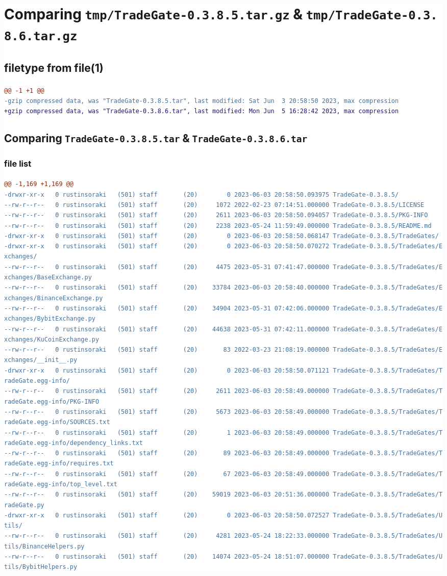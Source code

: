 # Comparing `tmp/TradeGate-0.3.8.5.tar.gz` & `tmp/TradeGate-0.3.8.6.tar.gz`

## filetype from file(1)

```diff
@@ -1 +1 @@
-gzip compressed data, was "TradeGate-0.3.8.5.tar", last modified: Sat Jun  3 20:58:50 2023, max compression
+gzip compressed data, was "TradeGate-0.3.8.6.tar", last modified: Mon Jun  5 16:28:42 2023, max compression
```

## Comparing `TradeGate-0.3.8.5.tar` & `TradeGate-0.3.8.6.tar`

### file list

```diff
@@ -1,169 +1,169 @@
-drwxr-xr-x   0 rustinsoraki   (501) staff       (20)        0 2023-06-03 20:58:50.093975 TradeGate-0.3.8.5/
--rw-r--r--   0 rustinsoraki   (501) staff       (20)     1072 2022-02-23 07:14:51.000000 TradeGate-0.3.8.5/LICENSE
--rw-r--r--   0 rustinsoraki   (501) staff       (20)     2611 2023-06-03 20:58:50.094057 TradeGate-0.3.8.5/PKG-INFO
--rw-r--r--   0 rustinsoraki   (501) staff       (20)     2238 2023-05-24 11:59:49.000000 TradeGate-0.3.8.5/README.md
-drwxr-xr-x   0 rustinsoraki   (501) staff       (20)        0 2023-06-03 20:58:50.068147 TradeGate-0.3.8.5/TradeGates/
-drwxr-xr-x   0 rustinsoraki   (501) staff       (20)        0 2023-06-03 20:58:50.070272 TradeGate-0.3.8.5/TradeGates/Exchanges/
--rw-r--r--   0 rustinsoraki   (501) staff       (20)     4475 2023-05-31 07:41:47.000000 TradeGate-0.3.8.5/TradeGates/Exchanges/BaseExchange.py
--rw-r--r--   0 rustinsoraki   (501) staff       (20)    33784 2023-06-03 20:58:40.000000 TradeGate-0.3.8.5/TradeGates/Exchanges/BinanceExchange.py
--rw-r--r--   0 rustinsoraki   (501) staff       (20)    34904 2023-05-31 07:42:06.000000 TradeGate-0.3.8.5/TradeGates/Exchanges/BybitExchange.py
--rw-r--r--   0 rustinsoraki   (501) staff       (20)    44638 2023-05-31 07:42:11.000000 TradeGate-0.3.8.5/TradeGates/Exchanges/KuCoinExchange.py
--rw-r--r--   0 rustinsoraki   (501) staff       (20)       83 2022-03-23 21:08:19.000000 TradeGate-0.3.8.5/TradeGates/Exchanges/__init__.py
-drwxr-xr-x   0 rustinsoraki   (501) staff       (20)        0 2023-06-03 20:58:50.071121 TradeGate-0.3.8.5/TradeGates/TradeGate.egg-info/
--rw-r--r--   0 rustinsoraki   (501) staff       (20)     2611 2023-06-03 20:58:49.000000 TradeGate-0.3.8.5/TradeGates/TradeGate.egg-info/PKG-INFO
--rw-r--r--   0 rustinsoraki   (501) staff       (20)     5673 2023-06-03 20:58:49.000000 TradeGate-0.3.8.5/TradeGates/TradeGate.egg-info/SOURCES.txt
--rw-r--r--   0 rustinsoraki   (501) staff       (20)        1 2023-06-03 20:58:49.000000 TradeGate-0.3.8.5/TradeGates/TradeGate.egg-info/dependency_links.txt
--rw-r--r--   0 rustinsoraki   (501) staff       (20)       89 2023-06-03 20:58:49.000000 TradeGate-0.3.8.5/TradeGates/TradeGate.egg-info/requires.txt
--rw-r--r--   0 rustinsoraki   (501) staff       (20)       67 2023-06-03 20:58:49.000000 TradeGate-0.3.8.5/TradeGates/TradeGate.egg-info/top_level.txt
--rw-r--r--   0 rustinsoraki   (501) staff       (20)    59019 2023-06-03 20:51:36.000000 TradeGate-0.3.8.5/TradeGates/TradeGate.py
-drwxr-xr-x   0 rustinsoraki   (501) staff       (20)        0 2023-06-03 20:58:50.072527 TradeGate-0.3.8.5/TradeGates/Utils/
--rw-r--r--   0 rustinsoraki   (501) staff       (20)     4281 2023-05-24 18:22:33.000000 TradeGate-0.3.8.5/TradeGates/Utils/BinanceHelpers.py
--rw-r--r--   0 rustinsoraki   (501) staff       (20)    14074 2023-05-24 18:51:07.000000 TradeGate-0.3.8.5/TradeGates/Utils/BybitHelpers.py
```